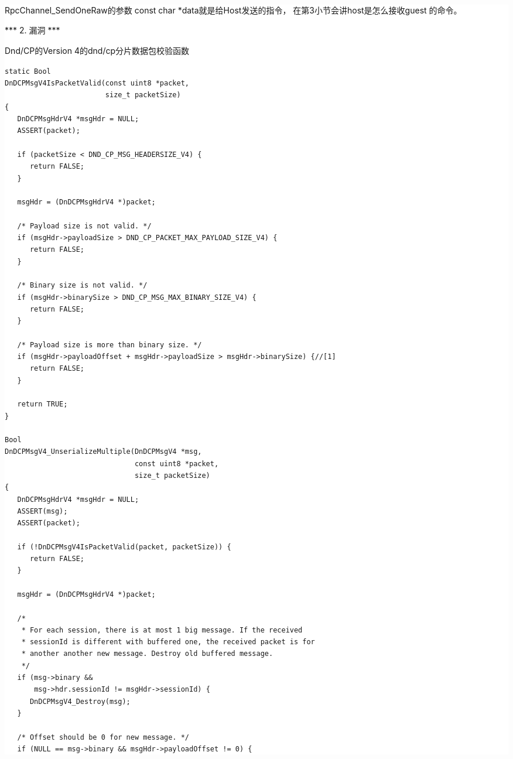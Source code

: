 RpcChannel_SendOneRaw的参数 const char *data就是给Host发送的指令， 在第3小节会讲host是怎么接收guest 的命令。


*** 2. 漏洞 ***

Dnd/CP的Version 4的dnd/cp分片数据包校验函数
```
static Bool
DnDCPMsgV4IsPacketValid(const uint8 *packet,
                        size_t packetSize)
{
   DnDCPMsgHdrV4 *msgHdr = NULL;
   ASSERT(packet);

   if (packetSize < DND_CP_MSG_HEADERSIZE_V4) {
      return FALSE;
   }

   msgHdr = (DnDCPMsgHdrV4 *)packet;

   /* Payload size is not valid. */
   if (msgHdr->payloadSize > DND_CP_PACKET_MAX_PAYLOAD_SIZE_V4) {
      return FALSE;
   }

   /* Binary size is not valid. */
   if (msgHdr->binarySize > DND_CP_MSG_MAX_BINARY_SIZE_V4) {
      return FALSE;
   }

   /* Payload size is more than binary size. */
   if (msgHdr->payloadOffset + msgHdr->payloadSize > msgHdr->binarySize) {//[1]
      return FALSE;
   }

   return TRUE;
}

Bool
DnDCPMsgV4_UnserializeMultiple(DnDCPMsgV4 *msg,
                               const uint8 *packet,
                               size_t packetSize)
{
   DnDCPMsgHdrV4 *msgHdr = NULL;
   ASSERT(msg);
   ASSERT(packet);

   if (!DnDCPMsgV4IsPacketValid(packet, packetSize)) {
      return FALSE;
   }

   msgHdr = (DnDCPMsgHdrV4 *)packet;

   /*
    * For each session, there is at most 1 big message. If the received
    * sessionId is different with buffered one, the received packet is for
    * another another new message. Destroy old buffered message.
    */
   if (msg->binary &&
       msg->hdr.sessionId != msgHdr->sessionId) {
      DnDCPMsgV4_Destroy(msg);
   }

   /* Offset should be 0 for new message. */
   if (NULL == msg->binary && msgHdr->payloadOffset != 0) {
```
